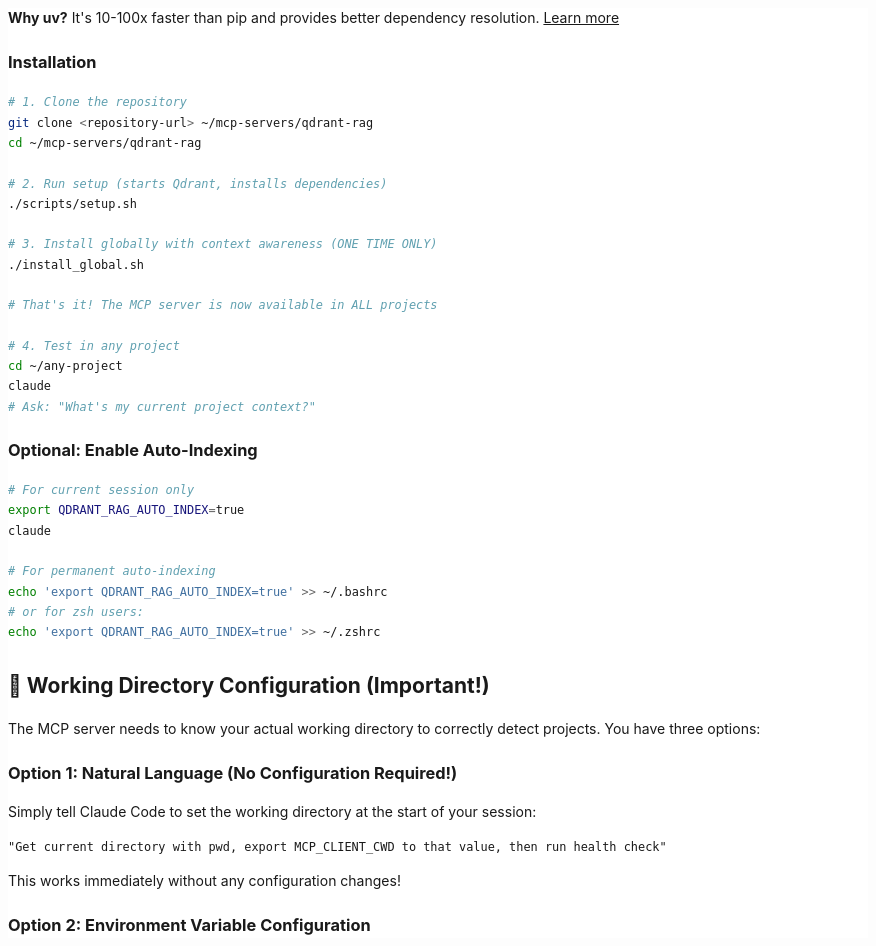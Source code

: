 **Why uv?** It's 10-100x faster than pip and provides better dependency resolution. [Learn more](https://github.com/astral-sh/uv)

### Installation

```bash
# 1. Clone the repository
git clone <repository-url> ~/mcp-servers/qdrant-rag
cd ~/mcp-servers/qdrant-rag

# 2. Run setup (starts Qdrant, installs dependencies)
./scripts/setup.sh

# 3. Install globally with context awareness (ONE TIME ONLY)
./install_global.sh

# That's it! The MCP server is now available in ALL projects

# 4. Test in any project
cd ~/any-project
claude
# Ask: "What's my current project context?"
```

### Optional: Enable Auto-Indexing

```bash
# For current session only
export QDRANT_RAG_AUTO_INDEX=true
claude

# For permanent auto-indexing
echo 'export QDRANT_RAG_AUTO_INDEX=true' >> ~/.bashrc
# or for zsh users:
echo 'export QDRANT_RAG_AUTO_INDEX=true' >> ~/.zshrc
```

## 🔧 Working Directory Configuration (Important!)

The MCP server needs to know your actual working directory to correctly detect projects. You have three options:

### Option 1: Natural Language (No Configuration Required!)

Simply tell Claude Code to set the working directory at the start of your session:

```
"Get current directory with pwd, export MCP_CLIENT_CWD to that value, then run health check"
```

This works immediately without any configuration changes!

### Option 2: Environment Variable Configuration
